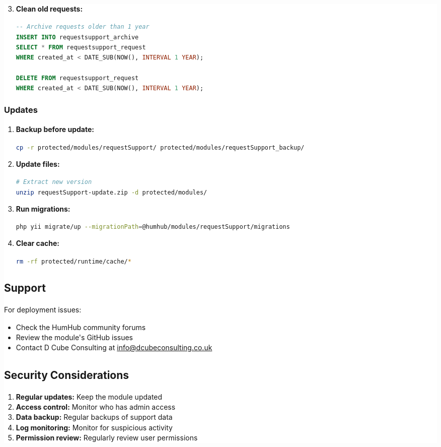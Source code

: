 3. **Clean old requests:**
   ```sql
   -- Archive requests older than 1 year
   INSERT INTO requestsupport_archive 
   SELECT * FROM requestsupport_request 
   WHERE created_at < DATE_SUB(NOW(), INTERVAL 1 YEAR);
   
   DELETE FROM requestsupport_request 
   WHERE created_at < DATE_SUB(NOW(), INTERVAL 1 YEAR);
   ```

### Updates

1. **Backup before update:**
   ```bash
   cp -r protected/modules/requestSupport/ protected/modules/requestSupport_backup/
   ```

2. **Update files:**
   ```bash
   # Extract new version
   unzip requestSupport-update.zip -d protected/modules/
   ```

3. **Run migrations:**
   ```bash
   php yii migrate/up --migrationPath=@humhub/modules/requestSupport/migrations
   ```

4. **Clear cache:**
   ```bash
   rm -rf protected/runtime/cache/*
   ```

## Support

For deployment issues:
- Check the HumHub community forums
- Review the module's GitHub issues
- Contact D Cube Consulting at info@dcubeconsulting.co.uk

## Security Considerations

1. **Regular updates:** Keep the module updated
2. **Access control:** Monitor who has admin access
3. **Data backup:** Regular backups of support data
4. **Log monitoring:** Monitor for suspicious activity
5. **Permission review:** Regularly review user permissions 